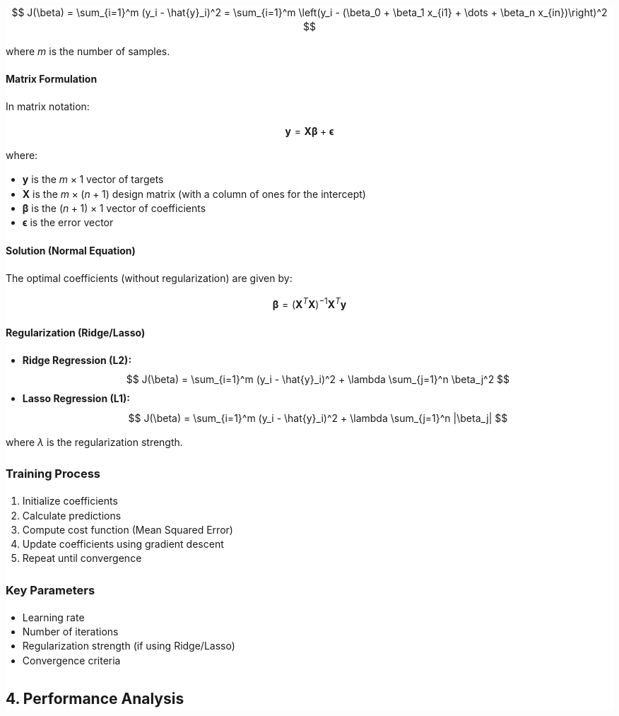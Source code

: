 $$
J(\beta) = \sum_{i=1}^m (y_i - \hat{y}_i)^2 = \sum_{i=1}^m \left(y_i - (\beta_0 + \beta_1 x_{i1} + \dots + \beta_n x_{in})\right)^2
$$

where $m$ is the number of samples.

#### Matrix Formulation
In matrix notation:

$$
\mathbf{y} = \mathbf{X}\boldsymbol{\beta} + \boldsymbol{\epsilon}
$$

where:
- $\mathbf{y}$ is the $m \times 1$ vector of targets
- $\mathbf{X}$ is the $m \times (n+1)$ design matrix (with a column of ones for the intercept)
- $\boldsymbol{\beta}$ is the $(n+1) \times 1$ vector of coefficients
- $\boldsymbol{\epsilon}$ is the error vector

#### Solution (Normal Equation)
The optimal coefficients (without regularization) are given by:

$$
\boldsymbol{\beta} = (\mathbf{X}^T \mathbf{X})^{-1} \mathbf{X}^T \mathbf{y}
$$

#### Regularization (Ridge/Lasso)
- **Ridge Regression (L2):**
  $$
  J(\beta) = \sum_{i=1}^m (y_i - \hat{y}_i)^2 + \lambda \sum_{j=1}^n \beta_j^2
  $$
- **Lasso Regression (L1):**
  $$
  J(\beta) = \sum_{i=1}^m (y_i - \hat{y}_i)^2 + \lambda \sum_{j=1}^n |\beta_j|
  $$

where $\lambda$ is the regularization strength.

### Training Process
1. Initialize coefficients
2. Calculate predictions
3. Compute cost function (Mean Squared Error)
4. Update coefficients using gradient descent
5. Repeat until convergence

### Key Parameters
- Learning rate
- Number of iterations
- Regularization strength (if using Ridge/Lasso)
- Convergence criteria

## 4. Performance Analysis
